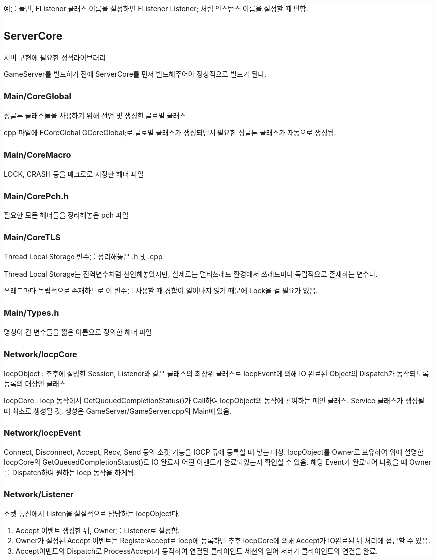 예를 들면, FListener 클래스 이름을 설정하면 FListener Listener; 처럼 인스턴스 이름을 설정할 때 편함.

## ServerCore

서버 구현에 필요한 정적라이브러리

GameServer를 빌드하기 전에 ServerCore를 먼저 빌드해주어야 정상적으로 빌드가 된다.

### Main/CoreGlobal

싱글톤 클래스들을 사용하기 위해 선언 및 생성한 글로벌 클래스

cpp 파일에 FCoreGlobal GCoreGlobal;로 글로벌 클래스가 생성되면서 필요한 싱글톤 클래스가 자동으로 생성됨.

### Main/CoreMacro

LOCK, CRASH 등을 매크로로 지정한 헤더 파일

### Main/CorePch.h

필요한 모든 헤더들을 정리해놓은 pch 파일

### Main/CoreTLS

Thread Local Storage 변수를 정리해놓은 .h 및 .cpp

Thread Local Storage는 전역변수처럼 선언해놓았지만, 실제로는 멀티쓰레드 환경에서 쓰레드마다 독립적으로 존재하는 변수다.

쓰레드마다 독립적으로 존재하므로 이 변수를 사용할 때 경합이 일어나지 않기 때문에 Lock을 걸 필요가 없음.

### Main/Types.h

명칭이 긴 변수들을 짧은 이름으로 정의한 헤더 파일

### Network/IocpCore

IocpObject : 추후에 설명한 Session, Listener와 같은 클래스의 최상위 클래스로 IocpEvent에 의해 IO 완료된 Object의 Dispatch가 동작되도록 등록의 대상인 클래스

IocpCore : Iocp 동작에서 GetQueuedCompletionStatus()가 Call하여 IocpObject의 동작에 관여하는 메인 클래스. Service 클래스가 생성될 때 최초로 생성될 것. 생성은 GameServer/GameServer.cpp의 Main에 있음.

### Network/IocpEvent

Connect, Disconnect, Accept, Recv, Send 등의 소켓 기능을 IOCP 큐에 등록할 때 넣는 대상. IocpObject를 Owner로 보유하여 위에 설명한 IocpCore의 GetQueuedCompletionStatus()로 IO 완료시 어떤 이벤트가 완료되었는지 확인할 수 있음. 해당 Event가 완료되어 나왔을 때 Owner를 Dispatch하여 원하는 Iocp 동작을 하게됨.


### Network/Listener

소켓 통신에서 Listen을 실질적으로 담당하는 IocpObject다.

1. Accept 이벤트 생성한 뒤, Owner를 Listener로 설정함.
2. Owner가 설정된 Accept 이벤트는 RegisterAccept로 Iocp에 등록하면 추후 IocpCore에 의해 Accept가 IO완료된 뒤 처리에 접근할 수 있음.
3. Accept이벤트의 Dispatch로 ProcessAccept가 동작하여 연결된 클라이언트 세션의 얻어 서버가 클라이언트와 연결을 완료.
